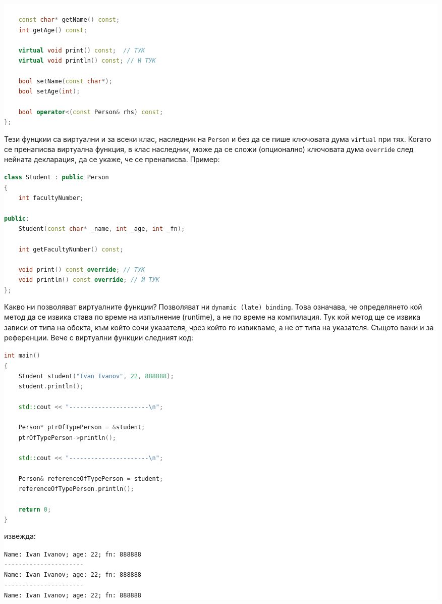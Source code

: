 ```c++
    
    const char* getName() const;
    int getAge() const;

    virtual void print() const;  // ТУК
    virtual void println() const; // И ТУК

    bool setName(const char*);
    bool setAge(int);

    bool operator<(const Person& rhs) const;
};
```
Тези фунцкии са виртуални и за всеки клас, наследник на `Person` и без да се пише ключовата дума `virtual` при тях. Когато се пренаписва виртуална функция, в клас наследник, може да се сложи (опционално) ключовата дума `override` след нейната декларация, да се укаже, че се пренаписва. Пример:
```c++
class Student : public Person
{
    int facultyNumber;

public:
    Student(const char* _name, int _age, int _fn);

    int getFacultyNumber() const;

    void print() const override; // ТУК
    void println() const override; // И ТУК
};
```
Какво ни позволяват виртуалните функции? Позволяват ни `dynamic (late) binding`. Това означава, че определянето кой метод да се извика става по време на изпълнение (runtime), а не по време на компилация. Тук кой метод ще се извика зависи от типа на обекта, към който сочи указателя, чрез който го извикваме, а не от типа на указателя. Същото важи и за референции.
Вече с виртуални функции следният код:
```c++
int main()
{ 
    Student student("Ivan Ivanov", 22, 888888);
    student.println();

    std::cout << "----------------------\n";

    Person* ptrOfTypePerson = &student;
    ptrOfTypePerson->println();

    std::cout << "----------------------\n";

    Person& referenceOfTypePerson = student;
    referenceOfTypePerson.println();

    return 0;
}
```
извежда:
```
Name: Ivan Ivanov; age: 22; fn: 888888
----------------------
Name: Ivan Ivanov; age: 22; fn: 888888
----------------------
Name: Ivan Ivanov; age: 22; fn: 888888
```
